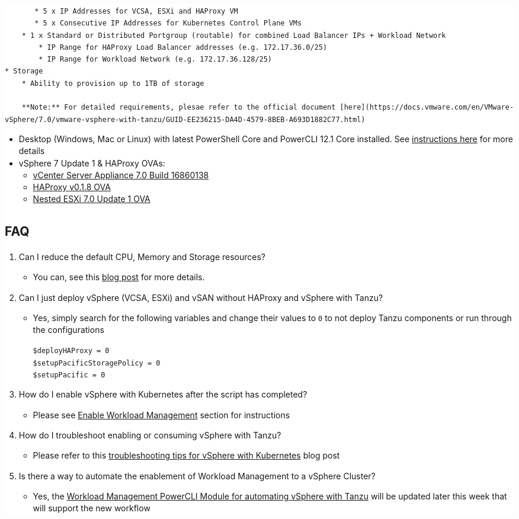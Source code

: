            * 5 x IP Addresses for VCSA, ESXi and HAProxy VM
           * 5 x Consecutive IP Addresses for Kubernetes Control Plane VMs
        * 1 x Standard or Distributed Portgroup (routable) for combined Load Balancer IPs + Workload Network
            * IP Range for HAProxy Load Balancer addresses (e.g. 172.17.36.0/25)
            * IP Range for Workload Network (e.g. 172.17.36.128/25)
    * Storage
        * Ability to provision up to 1TB of storage

        **Note:** For detailed requirements, plesae refer to the official document [here](https://docs.vmware.com/en/VMware-vSphere/7.0/vmware-vsphere-with-tanzu/GUID-EE236215-DA4D-4579-8BEB-A693D1882C77.html)

* Desktop (Windows, Mac or Linux) with latest PowerShell Core and PowerCLI 12.1 Core installed. See [ instructions here](https://blogs.vmware.com/PowerCLI/2018/03/installing-powercli-10-0-0-macos.html) for more details
* vSphere 7 Update 1 & HAProxy OVAs:
    * [vCenter Server Appliance 7.0 Build 16860138](https://my.vmware.com/group/vmware/downloads/details?downloadGroup=VC70U1&productId=974&rPId=52847)
    * [HAProxy v0.1.8 OVA](https://cdn.haproxy.com/download/haproxy/vsphere/ova/vmware-haproxy-v0.1.8.ova)
    * [Nested ESXi 7.0 Update 1 OVA](https://download3.vmware.com/software/vmw-tools/nested-esxi/Nested_ESXi7.0u1_Appliance_Template_v1.ova)

## FAQ

1) Can I reduce the default CPU, Memory and Storage resources?

    * You can, see this [blog post](https://www.williamlam.com/2020/04/deploying-a-minimal-vsphere-with-kubernetes-environment.html) for more details.

3) Can I just deploy vSphere (VCSA, ESXi) and vSAN without HAProxy and vSphere with Tanzu?

    * Yes, simply search for the following variables and change their values to `0` to not deploy Tanzu components or run through the configurations

        ```
        $deployHAProxy = 0
        $setupPacificStoragePolicy = 0
        $setupPacific = 0
        ```
6) How do I enable vSphere with Kubernetes after the script has completed?

    * Please see [Enable Workload Management](#enable-workload-management) section for instructions

7) How do I troubleshoot enabling or consuming vSphere with Tanzu?

    * Please refer to this [troubleshooting tips for vSphere with Kubernetes](https://www.williamlam.com/2020/05/troubleshooting-tips-for-configuring-vsphere-with-kubernetes.html) blog post

8) Is there a way to automate the enablement of Workload Management to a vSphere Cluster?

    * Yes, the [Workload Management PowerCLI Module for automating vSphere with Tanzu](https://www.williamlam.com/2020/05/workload-management-powercli-module-for-automating-vsphere-with-kubernetes.html) will be updated later this week that will support the new workflow
